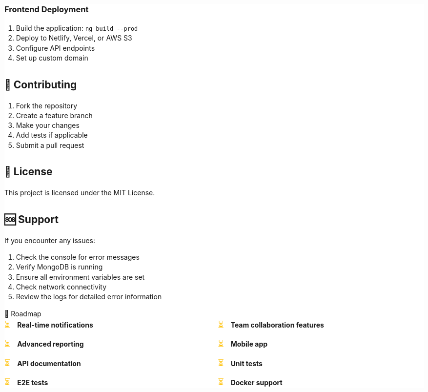 ### Frontend Deployment
1. Build the application: `ng build --prod`
2. Deploy to Netlify, Vercel, or AWS S3
3. Configure API endpoints
4. Set up custom domain

## 🤝 Contributing

1. Fork the repository
2. Create a feature branch
3. Make your changes
4. Add tests if applicable
5. Submit a pull request

## 📄 License

This project is licensed under the MIT License.

## 🆘 Support

If you encounter any issues:

1. Check the console for error messages
2. Verify MongoDB is running
3. Ensure all environment variables are set
4. Check network connectivity
5. Review the logs for detailed error information

<div class="section-header">🎯 Roadmap</div>

<div class="feature-card">
<div style="display: grid; grid-template-columns: repeat(auto-fit, minmax(300px, 1fr)); gap: 15px;">
<div class="roadmap-item">
<span style="color: #ffc107; font-size: 1.2em; margin-right: 10px;">⏳</span>
<strong>Real-time notifications</strong>
</div>
<div class="roadmap-item">
<span style="color: #ffc107; font-size: 1.2em; margin-right: 10px;">⏳</span>
<strong>Team collaboration features</strong>
</div>
<div class="roadmap-item">
<span style="color: #ffc107; font-size: 1.2em; margin-right: 10px;">⏳</span>
<strong>Advanced reporting</strong>
</div>
<div class="roadmap-item">
<span style="color: #ffc107; font-size: 1.2em; margin-right: 10px;">⏳</span>
<strong>Mobile app</strong>
</div>
<div class="roadmap-item">
<span style="color: #ffc107; font-size: 1.2em; margin-right: 10px;">⏳</span>
<strong>API documentation</strong>
</div>
<div class="roadmap-item">
<span style="color: #ffc107; font-size: 1.2em; margin-right: 10px;">⏳</span>
<strong>Unit tests</strong>
</div>
<div class="roadmap-item">
<span style="color: #ffc107; font-size: 1.2em; margin-right: 10px;">⏳</span>
<strong>E2E tests</strong>
</div>
<div class="roadmap-item">
<span style="color: #ffc107; font-size: 1.2em; margin-right: 10px;">⏳</span>
<strong>Docker support</strong>